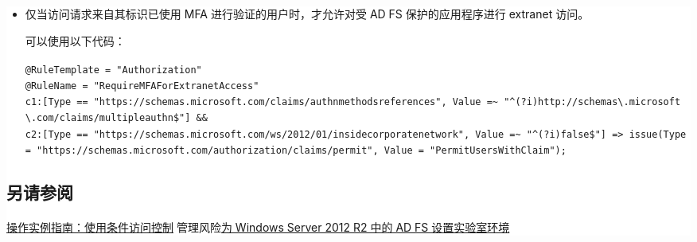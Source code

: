 -   仅当访问请求来自其标识已使用 MFA 进行验证的用户时，才允许对受 AD FS 保护的应用程序进行 extranet 访问。

    可以使用以下代码：

    ```
    @RuleTemplate = "Authorization"
    @RuleName = "RequireMFAForExtranetAccess"
    c1:[Type == "https://schemas.microsoft.com/claims/authnmethodsreferences", Value =~ "^(?i)http://schemas\.microsoft\.com/claims/multipleauthn$"] &&
    c2:[Type == "https://schemas.microsoft.com/ws/2012/01/insidecorporatenetwork", Value =~ "^(?i)false$"] => issue(Type = "https://schemas.microsoft.com/authorization/claims/permit", Value = "PermitUsersWithClaim");

    ```

## <a name="see-also"></a>另请参阅
[操作实例指南：使用条件访问控制](../../ad-fs/operations/Walkthrough-Guide--Manage-Risk-with-Conditional-Access-Control.md) 
 管理风险[为 Windows Server 2012 R2 中的 AD FS 设置实验室环境](../../ad-fs/deployment/Set-up-the-lab-environment-for-AD-FS-in-Windows-Server-2012-R2.md)
